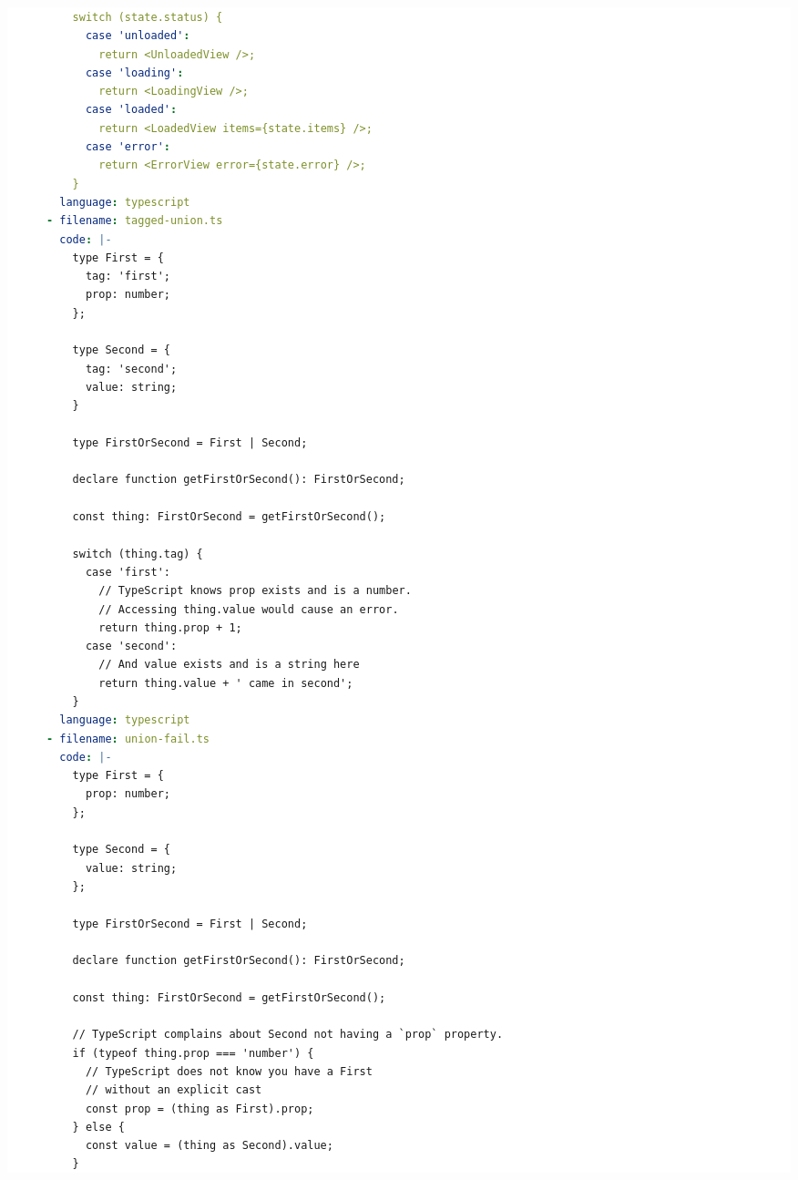 ```yaml
          switch (state.status) {
            case 'unloaded':
              return <UnloadedView />;
            case 'loading':
              return <LoadingView />;
            case 'loaded':
              return <LoadedView items={state.items} />;
            case 'error':
              return <ErrorView error={state.error} />;
          }
        language: typescript
      - filename: tagged-union.ts
        code: |-
          type First = {
            tag: 'first';
            prop: number;
          };

          type Second = {
            tag: 'second';
            value: string;
          }

          type FirstOrSecond = First | Second;

          declare function getFirstOrSecond(): FirstOrSecond;

          const thing: FirstOrSecond = getFirstOrSecond();

          switch (thing.tag) {
            case 'first':
              // TypeScript knows prop exists and is a number.
              // Accessing thing.value would cause an error.
              return thing.prop + 1;
            case 'second':
              // And value exists and is a string here
              return thing.value + ' came in second';
          }
        language: typescript
      - filename: union-fail.ts
        code: |-
          type First = {
            prop: number;
          };

          type Second = {
            value: string;
          };

          type FirstOrSecond = First | Second;

          declare function getFirstOrSecond(): FirstOrSecond;

          const thing: FirstOrSecond = getFirstOrSecond();

          // TypeScript complains about Second not having a `prop` property.
          if (typeof thing.prop === 'number') {
            // TypeScript does not know you have a First
            // without an explicit cast
            const prop = (thing as First).prop;
          } else {
            const value = (thing as Second).value;
          }
```